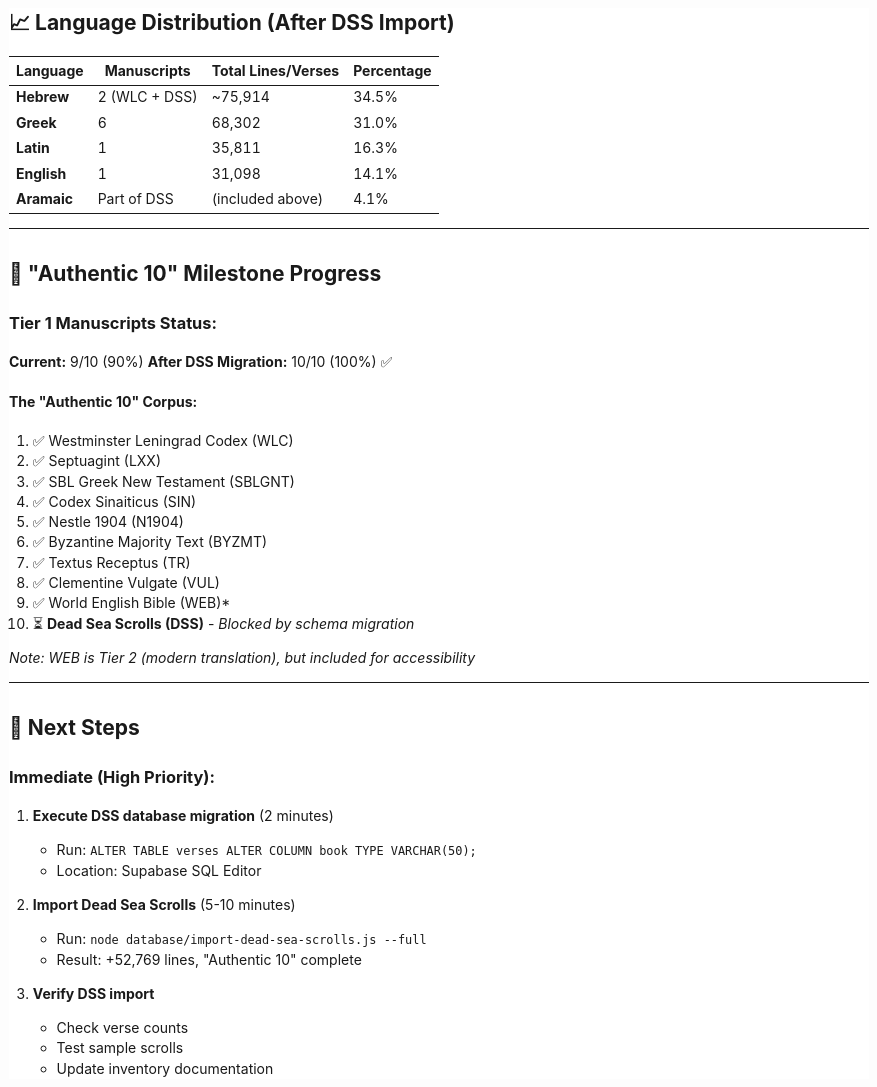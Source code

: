 
## 📈 Language Distribution (After DSS Import)

| Language | Manuscripts | Total Lines/Verses | Percentage |
|----------|-------------|-------------------|------------|
| **Hebrew** | 2 (WLC + DSS) | ~75,914 | 34.5% |
| **Greek** | 6 | 68,302 | 31.0% |
| **Latin** | 1 | 35,811 | 16.3% |
| **English** | 1 | 31,098 | 14.1% |
| **Aramaic** | Part of DSS | (included above) | 4.1% |

---

## 🎯 "Authentic 10" Milestone Progress

### Tier 1 Manuscripts Status:

**Current:** 9/10 (90%)
**After DSS Migration:** 10/10 (100%) ✅

#### The "Authentic 10" Corpus:
1. ✅ Westminster Leningrad Codex (WLC)
2. ✅ Septuagint (LXX)
3. ✅ SBL Greek New Testament (SBLGNT)
4. ✅ Codex Sinaiticus (SIN)
5. ✅ Nestle 1904 (N1904)
6. ✅ Byzantine Majority Text (BYZMT)
7. ✅ Textus Receptus (TR)
8. ✅ Clementine Vulgate (VUL)
9. ✅ World English Bible (WEB)*
10. ⏳ **Dead Sea Scrolls (DSS)** - *Blocked by schema migration*

*Note: WEB is Tier 2 (modern translation), but included for accessibility*

---

## 🚀 Next Steps

### Immediate (High Priority):
1. **Execute DSS database migration** (2 minutes)
   - Run: `ALTER TABLE verses ALTER COLUMN book TYPE VARCHAR(50);`
   - Location: Supabase SQL Editor

2. **Import Dead Sea Scrolls** (5-10 minutes)
   - Run: `node database/import-dead-sea-scrolls.js --full`
   - Result: +52,769 lines, "Authentic 10" complete

3. **Verify DSS import**
   - Check verse counts
   - Test sample scrolls
   - Update inventory documentation
